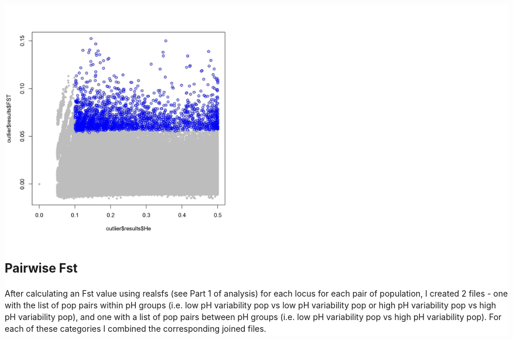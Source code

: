 <img src="https://github.com/PespeniLab/urchin_local_adapt_WGS/blob/main/images/outliers_2pops_default.jpg" width="400" />



## Pairwise Fst

After calculating an Fst value using realsfs (see Part 1 of analysis) for each locus for each pair of population, I created 2 files - one with the list of pop pairs within pH groups (i.e. low pH variability pop vs low pH variability pop or high pH variability pop vs high pH variability pop), and one with a list of pop pairs between pH groups (i.e. low pH variability pop vs high pH variability pop). For each of these categories I combined the corresponding joined files. 
